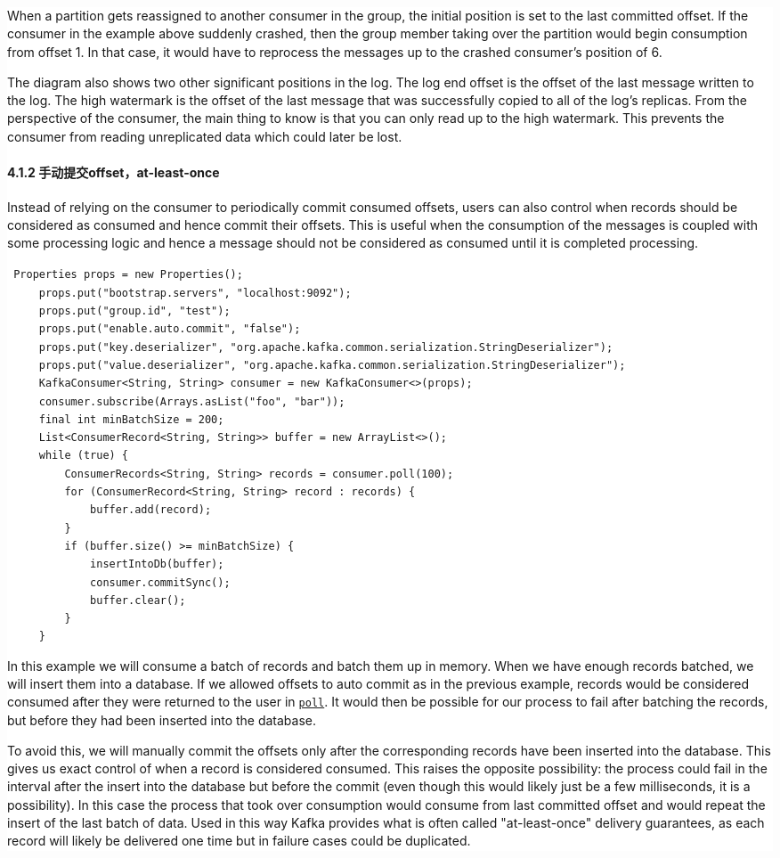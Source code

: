 When a partition gets reassigned to another consumer in the group, the initial position is set to the last committed offset. If the consumer in the example above suddenly crashed, then the group member taking over the partition would begin consumption from offset 1. In that case, it would have to reprocess the messages up to the crashed consumer’s position of 6.

The diagram also shows two other significant positions in the log. The log end offset is the offset of the last message written to the log. The high watermark is the offset of the last message that was successfully copied to all of the log’s replicas. From the perspective of the consumer, the main thing to know is that you can only read up to the high watermark. This prevents the consumer from reading unreplicated data which could later be lost.

#### 4.1.2 手动提交offset，at-least-once

Instead of relying on the consumer to periodically commit consumed  offsets, users can also control when records should be considered as consumed and hence commit their offsets. This is useful when the consumption of the messages is coupled with some processing logic and hence a message should not be considered as consumed until it is completed processing.  

```
 Properties props = new Properties();
     props.put("bootstrap.servers", "localhost:9092");
     props.put("group.id", "test");
     props.put("enable.auto.commit", "false");
     props.put("key.deserializer", "org.apache.kafka.common.serialization.StringDeserializer");
     props.put("value.deserializer", "org.apache.kafka.common.serialization.StringDeserializer");
     KafkaConsumer<String, String> consumer = new KafkaConsumer<>(props);
     consumer.subscribe(Arrays.asList("foo", "bar"));
     final int minBatchSize = 200;
     List<ConsumerRecord<String, String>> buffer = new ArrayList<>();
     while (true) {
         ConsumerRecords<String, String> records = consumer.poll(100);
         for (ConsumerRecord<String, String> record : records) {
             buffer.add(record);
         }
         if (buffer.size() >= minBatchSize) {
             insertIntoDb(buffer);
             consumer.commitSync();
             buffer.clear();
         }
     }
```

In this example we will consume a batch of records and batch them up in memory. When we have enough records batched, we will insert them into a database. If we allowed offsets to auto commit as in the previous example, records would be considered consumed after they were returned to the user in [`poll`](https://kafka.apache.org/10/javadoc/org/apache/kafka/clients/consumer/KafkaConsumer.html#poll-long-). It would then be possible for our process to fail after batching the records, but before they had been inserted into the database. 

To avoid this, we will manually commit the offsets only after the corresponding records have been inserted into the database. This gives us exact control of when a record is considered consumed. This raises the opposite possibility: the process could fail in the interval after the insert into the database but before the commit (even though this would likely just be a few milliseconds, it is a possibility). In this case the process that took over consumption would consume from last committed offset and would repeat the insert of the last batch of data. Used in this way Kafka provides what is often called "at-least-once" delivery guarantees, as each record will likely be delivered one time but in failure cases could be duplicated. 
